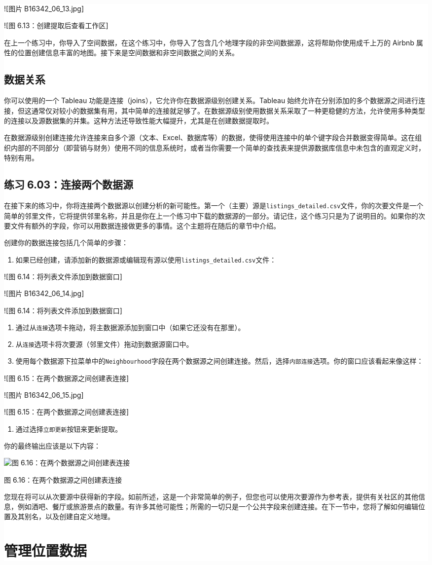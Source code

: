 ![图片 B16342_06_13.jpg]

![图 6.13：创建提取后查看工作区]

在上一个练习中，你导入了空间数据，在这个练习中，你导入了包含几个地理字段的非空间数据源，这将帮助你使用成千上万的 Airbnb 属性的位置创建信息丰富的地图。接下来是空间数据和非空间数据之间的关系。

## 数据关系

你可以使用的一个 Tableau 功能是连接（joins），它允许你在数据源级别创建关系。Tableau 始终允许在分别添加的多个数据源之间进行连接，但这通常仅对较小的数据集有用，其中简单的连接就足够了。在数据源级别使用数据关系采取了一种更稳健的方法，允许使用多种类型的连接以及源数据集的并集。这种方法还导致性能大幅提升，尤其是在创建数据提取时。

在数据源级别创建连接允许连接来自多个源（文本、Excel、数据库等）的数据，使得使用连接中的单个键字段合并数据变得简单。这在组织内部的不同部分（即营销与财务）使用不同的信息系统时，或者当你需要一个简单的查找表来提供源数据库信息中未包含的直观定义时，特别有用。

## 练习 6.03：连接两个数据源

在接下来的练习中，你将连接两个数据源以创建分析的新可能性。第一个（主要）源是`listings_detailed.csv`文件，你的次要文件是一个简单的邻里文件，它将提供邻里名称，并且是你在上一个练习中下载的数据源的一部分。请记住，这个练习只是为了说明目的。如果你的次要文件有额外的字段，你可以用数据连接做更多的事情。这个主题将在随后的章节中介绍。

创建你的数据连接包括几个简单的步骤：

1.  如果已经创建，请添加新的数据源或编辑现有源以使用`listings_detailed.csv`文件：

![图 6.14：将列表文件添加到数据窗口]

![图片 B16342_06_14.jpg]

![图 6.14：将列表文件添加到数据窗口]

1.  通过从`连接`选项卡拖动，将主数据源添加到窗口中（如果它还没有在那里）。

1.  从`连接`选项卡将次要源（邻里文件）拖动到数据源窗口中。

1.  使用每个数据源下拉菜单中的`Neighbourhood`字段在两个数据源之间创建连接。然后，选择`内部连接`选项。你的窗口应该看起来像这样：

![图 6.15：在两个数据源之间创建表连接]

![图片 B16342_06_15.jpg]

![图 6.15：在两个数据源之间创建表连接]

1.  通过选择`立即更新`按钮来更新提取。

你的最终输出应该是以下内容：

![图 6.16：在两个数据源之间创建表连接](img/B16342_06_16.jpg)

图 6.16：在两个数据源之间创建表连接

您现在将可以从次要源中获得新的字段。如前所述，这是一个非常简单的例子，但您也可以使用次要源作为参考表，提供有关社区的其他信息，例如酒吧、餐厅或旅游景点的数量。有许多其他可能性；所需的一切只是一个公共字段来创建连接。在下一节中，您将了解如何编辑位置及其别名，以及创建自定义地理。

# 管理位置数据
